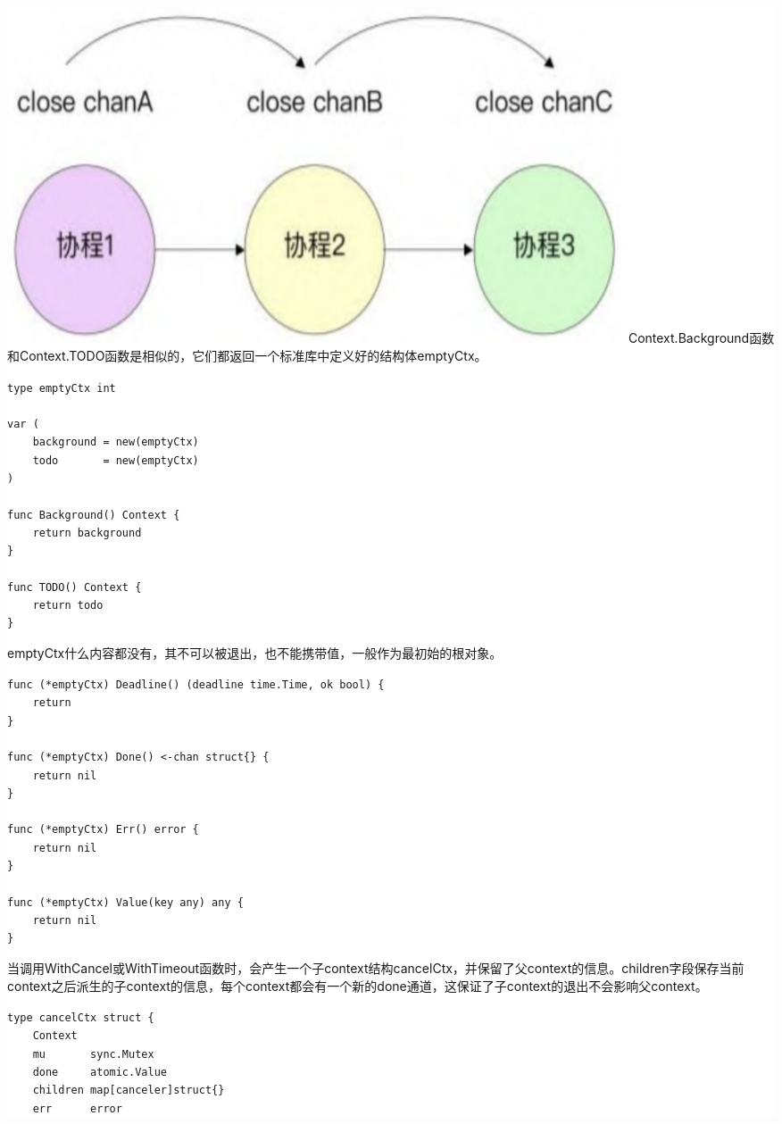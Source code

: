 ![](/img/in-post/Golang/context-principle.png)
Context.Background函数和Context.TODO函数是相似的，它们都返回一个标准库中定义好的结构体emptyCtx。
```
type emptyCtx int

var (
	background = new(emptyCtx)
	todo       = new(emptyCtx)
)

func Background() Context {
	return background
}

func TODO() Context {
	return todo
}
```
emptyCtx什么内容都没有，其不可以被退出，也不能携带值，一般作为最初始的根对象。
```
func (*emptyCtx) Deadline() (deadline time.Time, ok bool) {
	return
}

func (*emptyCtx) Done() <-chan struct{} {
	return nil
}

func (*emptyCtx) Err() error {
	return nil
}

func (*emptyCtx) Value(key any) any {
	return nil
}
```
当调用WithCancel或WithTimeout函数时，会产生一个子context结构cancelCtx，并保留了父context的信息。children字段保存当前context之后派生的子context的信息，每个context都会有一个新的done通道，这保证了子context的退出不会影响父context。
```
type cancelCtx struct {
	Context
	mu       sync.Mutex
	done     atomic.Value
	children map[canceler]struct{}
	err      error
```